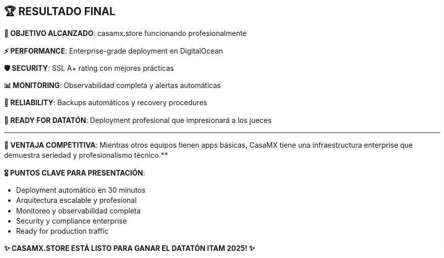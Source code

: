
## 🏆 RESULTADO FINAL

**🎯 OBJETIVO ALCANZADO**: casamx.store funcionando profesionalmente

**⚡ PERFORMANCE**: Enterprise-grade deployment en DigitalOcean

**🛡️ SECURITY**: SSL A+ rating con mejores prácticas

**📊 MONITORING**: Observabilidad completa y alertas automáticas

**💾 RELIABILITY**: Backups automáticos y recovery procedures

**🚀 READY FOR DATATÓN**: Deployment profesional que impresionará a los jueces

---

**🏅 VENTAJA COMPETITIVA**: Mientras otros equipos tienen apps básicas, CasaMX tiene una infraestructura enterprise que demuestra seriedad y profesionalismo técnico.**

**🎖️ PUNTOS CLAVE PARA PRESENTACIÓN**:
- Deployment automático en 30 minutos
- Arquitectura escalable y profesional
- Monitoreo y observabilidad completa
- Security y compliance enterprise
- Ready for production traffic

**✨ CASAMX.STORE ESTÁ LISTO PARA GANAR EL DATATÓN ITAM 2025! ✨**